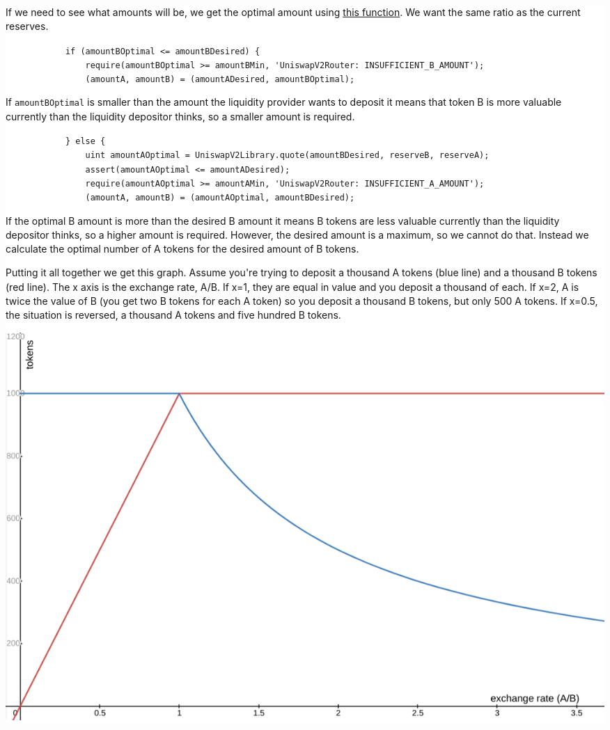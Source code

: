 If we need to see what amounts will be, we get the optimal amount using
[this function](https://github.com/Uniswap/uniswap-v2-periphery/blob/master/contracts/libraries/UniswapV2Library.sol#L35).
We want the same ratio as the current reserves.

```solidity
            if (amountBOptimal <= amountBDesired) {
                require(amountBOptimal >= amountBMin, 'UniswapV2Router: INSUFFICIENT_B_AMOUNT');
                (amountA, amountB) = (amountADesired, amountBOptimal);
```

If `amountBOptimal` is smaller than the amount the liquidity provider wants to deposit it means that token B is more
valuable currently than the liquidity depositor thinks, so a smaller amount is required.

```solidity
            } else {
                uint amountAOptimal = UniswapV2Library.quote(amountBDesired, reserveB, reserveA);
                assert(amountAOptimal <= amountADesired);
                require(amountAOptimal >= amountAMin, 'UniswapV2Router: INSUFFICIENT_A_AMOUNT');
                (amountA, amountB) = (amountAOptimal, amountBDesired);
```

If the optimal B amount is more than the desired B amount it means B tokens are less valuable currently than the
liquidity depositor thinks, so a higher amount is required. However, the desired amount is a maximum, so we cannot
do that. Instead we calculate the optimal number of A tokens for the desired amount of B tokens.

Putting it all together we get this graph. Assume you're trying to deposit a thousand A tokens (blue line) and a
thousand B tokens (red line). The x axis is the exchange rate, A/B. If x=1, they are equal in value and you deposit
a thousand of each. If x=2, A is twice the value of B (you get two B tokens for each A token) so you deposit a thousand
B tokens, but only 500 A tokens. If x=0.5, the situation is reversed, a thousand A tokens and five hundred B tokens.

![Graph](liquidityProviderDeposit.png)